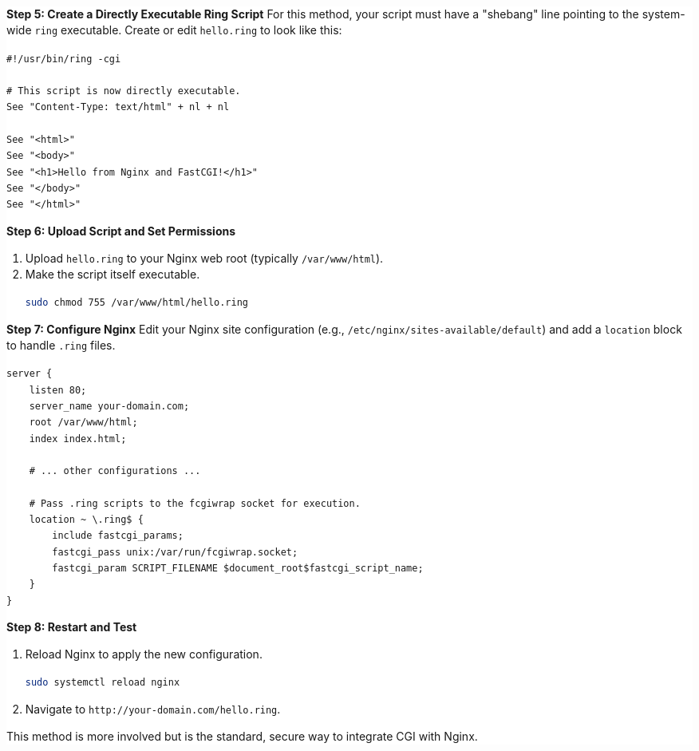 **Step 5: Create a Directly Executable Ring Script**
For this method, your script must have a "shebang" line pointing to the system-wide `ring` executable. Create or edit `hello.ring` to look like this:

```ring
#!/usr/bin/ring -cgi

# This script is now directly executable.
See "Content-Type: text/html" + nl + nl

See "<html>"
See "<body>"
See "<h1>Hello from Nginx and FastCGI!</h1>"
See "</body>"
See "</html>"
```

**Step 6: Upload Script and Set Permissions**
1.  Upload `hello.ring` to your Nginx web root (typically `/var/www/html`).
2.  Make the script itself executable.
    ```bash
    sudo chmod 755 /var/www/html/hello.ring
    ```

**Step 7: Configure Nginx**
Edit your Nginx site configuration (e.g., `/etc/nginx/sites-available/default`) and add a `location` block to handle `.ring` files.

```nginx
server {
    listen 80;
    server_name your-domain.com;
    root /var/www/html;
    index index.html;

    # ... other configurations ...

    # Pass .ring scripts to the fcgiwrap socket for execution.
    location ~ \.ring$ {
        include fastcgi_params;
        fastcgi_pass unix:/var/run/fcgiwrap.socket;
        fastcgi_param SCRIPT_FILENAME $document_root$fastcgi_script_name;
    }
}
```

**Step 8: Restart and Test**
1.  Reload Nginx to apply the new configuration.
    ```bash
    sudo systemctl reload nginx
    ```
2.  Navigate to `http://your-domain.com/hello.ring`.

This method is more involved but is the standard, secure way to integrate CGI with Nginx.
